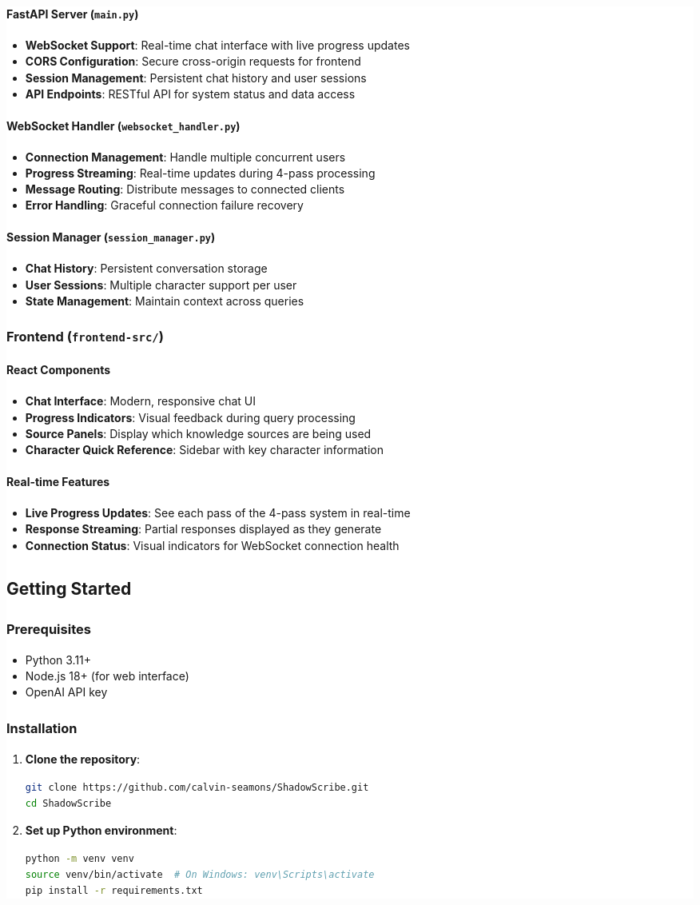 #### FastAPI Server (`main.py`)
- **WebSocket Support**: Real-time chat interface with live progress updates
- **CORS Configuration**: Secure cross-origin requests for frontend
- **Session Management**: Persistent chat history and user sessions
- **API Endpoints**: RESTful API for system status and data access

#### WebSocket Handler (`websocket_handler.py`)
- **Connection Management**: Handle multiple concurrent users
- **Progress Streaming**: Real-time updates during 4-pass processing
- **Message Routing**: Distribute messages to connected clients
- **Error Handling**: Graceful connection failure recovery

#### Session Manager (`session_manager.py`)
- **Chat History**: Persistent conversation storage
- **User Sessions**: Multiple character support per user
- **State Management**: Maintain context across queries

### Frontend (`frontend-src/`)

#### React Components
- **Chat Interface**: Modern, responsive chat UI
- **Progress Indicators**: Visual feedback during query processing
- **Source Panels**: Display which knowledge sources are being used
- **Character Quick Reference**: Sidebar with key character information

#### Real-time Features
- **Live Progress Updates**: See each pass of the 4-pass system in real-time
- **Response Streaming**: Partial responses displayed as they generate
- **Connection Status**: Visual indicators for WebSocket connection health

## Getting Started

### Prerequisites

- Python 3.11+
- Node.js 18+ (for web interface)
- OpenAI API key

### Installation

1. **Clone the repository**:
   ```bash
   git clone https://github.com/calvin-seamons/ShadowScribe.git
   cd ShadowScribe
   ```

2. **Set up Python environment**:
   ```bash
   python -m venv venv
   source venv/bin/activate  # On Windows: venv\Scripts\activate
   pip install -r requirements.txt
   ```
